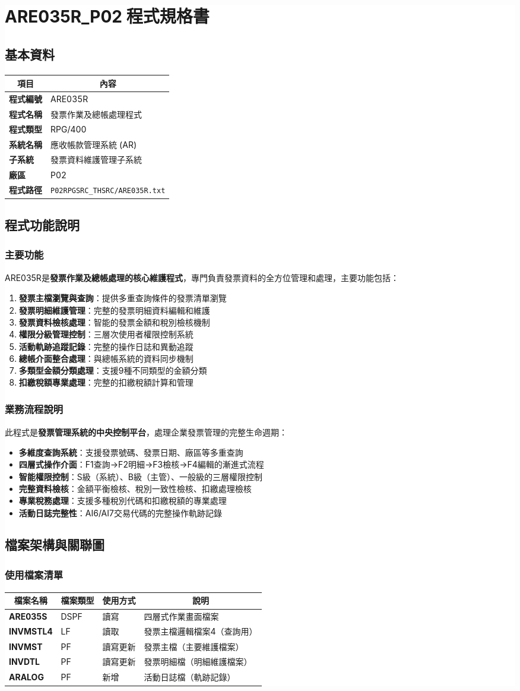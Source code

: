 # ARE035R_P02 程式規格書

## 基本資料

| 項目 | 內容 |
|------|------|
| **程式編號** | ARE035R |
| **程式名稱** | 發票作業及總帳處理程式 |
| **程式類型** | RPG/400 |
| **系統名稱** | 應收帳款管理系統 (AR) |
| **子系統** | 發票資料維護管理子系統 |
| **廠區** | P02 |
| **程式路徑** | `P02RPGSRC_THSRC/ARE035R.txt` |

## 程式功能說明

### 主要功能
ARE035R是**發票作業及總帳處理的核心維護程式**，專門負責發票資料的全方位管理和處理，主要功能包括：

1. **發票主檔瀏覽與查詢**：提供多重查詢條件的發票清單瀏覽
2. **發票明細維護管理**：完整的發票明細資料編輯和維護
3. **發票資料檢核處理**：智能的發票金額和稅別檢核機制
4. **權限分級管理控制**：三層次使用者權限控制系統
5. **活動軌跡追蹤記錄**：完整的操作日誌和異動追蹤
6. **總帳介面整合處理**：與總帳系統的資料同步機制
7. **多類型金額分類處理**：支援9種不同類型的金額分類
8. **扣繳稅額專業處理**：完整的扣繳稅額計算和管理

### 業務流程說明
此程式是**發票管理系統的中央控制平台**，處理企業發票管理的完整生命週期：
- **多維度查詢系統**：支援發票號碼、發票日期、廠區等多重查詢
- **四層式操作介面**：F1查詢→F2明細→F3檢核→F4編輯的漸進式流程
- **智能權限控制**：S級（系統）、B級（主管）、一般級的三層權限控制
- **完整資料檢核**：金額平衡檢核、稅別一致性檢核、扣繳處理檢核
- **專業稅務處理**：支援多種稅別代碼和扣繳稅額的專業處理
- **活動日誌完整性**：AI6/AI7交易代碼的完整操作軌跡記錄

## 檔案架構與關聯圖

### 使用檔案清單

| 檔案名稱 | 檔案類型 | 使用方式 | 說明 |
|---------|---------|---------|------|
| **ARE035S** | DSPF | 讀寫 | 四層式作業畫面檔案 |
| **INVMSTL4** | LF | 讀取 | 發票主檔邏輯檔案4（查詢用）|
| **INVMST** | PF | 讀寫更新 | 發票主檔（主要維護檔案）|
| **INVDTL** | PF | 讀寫更新 | 發票明細檔（明細維護檔案）|
| **ARALOG** | PF | 新增 | 活動日誌檔（軌跡記錄）|
